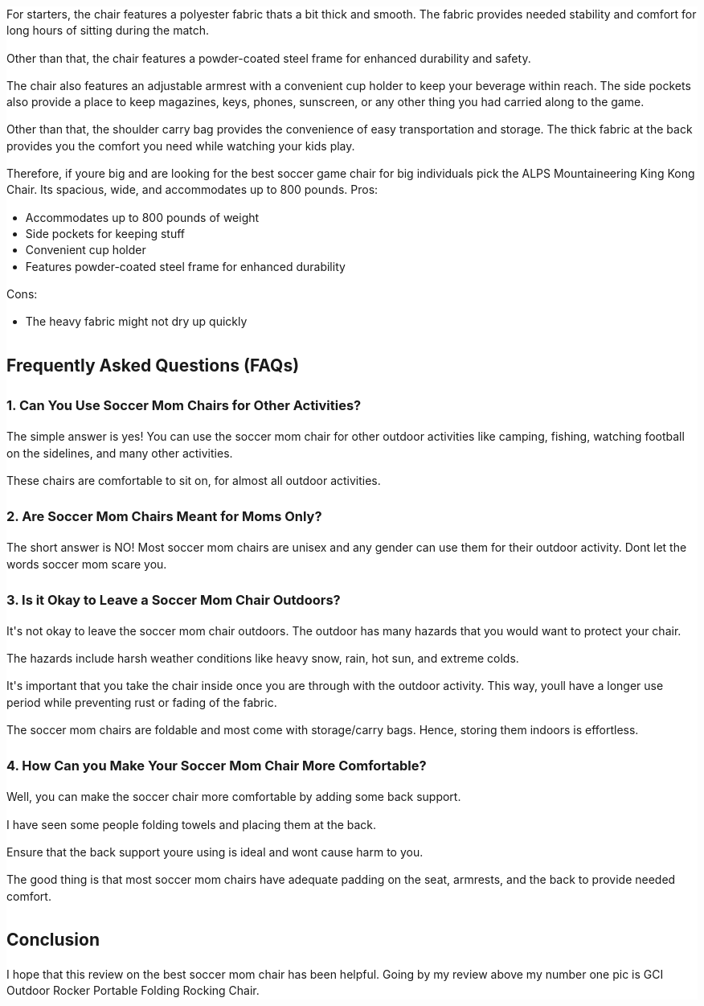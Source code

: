 For starters, the chair features a polyester fabric thats a bit thick and smooth. The fabric provides needed stability and comfort for long hours of sitting during the match.

Other than that, the chair features a powder-coated steel frame for enhanced durability and safety.

The chair also features an adjustable armrest with a convenient cup holder to keep your beverage within reach. The side pockets also provide a place to keep magazines, keys, phones, sunscreen, or any other thing you had carried along to the game.

Other than that, the shoulder carry bag provides the convenience of easy transportation and storage. The thick fabric at the back provides you the comfort you need while watching your kids play.

Therefore, if youre big and are looking for the best soccer game chair for big individuals pick the ALPS Mountaineering King Kong Chair. Its spacious, wide, and accommodates up to 800 pounds.
Pros:
- Accommodates up to 800 pounds of weight
- Side pockets for keeping stuff
- Convenient cup holder
- Features powder-coated steel frame for enhanced durability

Cons:
- The heavy fabric might not dry up quickly

## Frequently Asked Questions (FAQs)
### **1. Can You Use Soccer Mom Chairs for Other Activities?**
The simple answer is yes! You can use the soccer mom chair for other outdoor activities like camping, fishing, watching football on the sidelines, and many other activities.

These chairs are comfortable to sit on, for almost all outdoor activities.
### **2. Are Soccer Mom Chairs Meant for Moms Only?**
The short answer is NO! Most soccer mom chairs are unisex and any gender can use them for their outdoor activity. Dont let the words soccer mom scare you.
### **3. Is it Okay to Leave a Soccer Mom Chair Outdoors?**
It's not okay to leave the soccer mom chair outdoors. The outdoor has many hazards that you would want to protect your chair.

The hazards include harsh weather conditions like heavy snow, rain, hot sun, and extreme colds.

It's important that you take the chair inside once you are through with the outdoor activity. This way, youll have a longer use period while preventing rust or fading of the fabric.

The soccer mom chairs are foldable and most come with storage/carry bags. Hence, storing them indoors is effortless.
### **4. How Can you Make Your Soccer Mom Chair More Comfortable?**
Well, you can make the soccer chair more comfortable by adding some back support.

I have seen some people folding towels and placing them at the back.

Ensure that the back support youre using is ideal and wont cause harm to you.

The good thing is that most soccer mom chairs have adequate padding on the seat, armrests, and the back to provide needed comfort.
## Conclusion
I hope that this review on the best soccer mom chair has been helpful. Going by my review above my number one pic is GCI Outdoor Rocker Portable Folding Rocking Chair.

